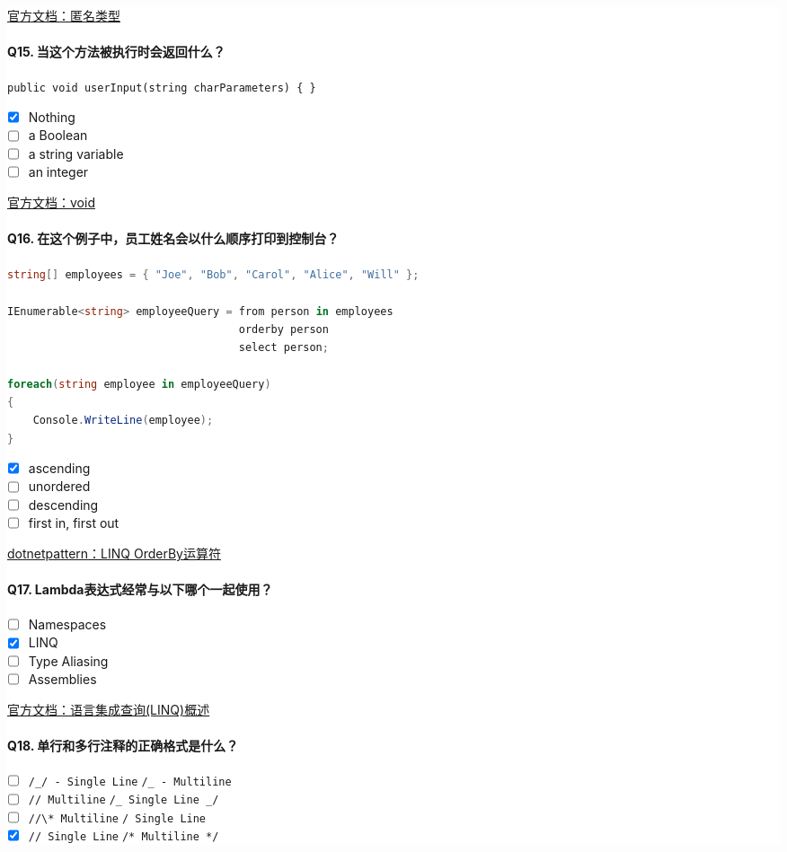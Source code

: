 [官方文档：匿名类型](https://docs.microsoft.com/en-us/dotnet/csharp/fundamentals/types/anonymous-types)

#### Q15. 当这个方法被执行时会返回什么？

`public void userInput(string charParameters) { }`

- [x] Nothing
- [ ] a Boolean
- [ ] a string variable
- [ ] an integer

[官方文档：void](https://docs.microsoft.com/en-us/dotnet/csharp/language-reference/builtin-types/void)

#### Q16. 在这个例子中，员工姓名会以什么顺序打印到控制台？

```cs
string[] employees = { "Joe", "Bob", "Carol", "Alice", "Will" };

IEnumerable<string> employeeQuery = from person in employees
                                    orderby person
                                    select person;

foreach(string employee in employeeQuery)
{
    Console.WriteLine(employee);
}
```

- [x] ascending
- [ ] unordered
- [ ] descending
- [ ] first in, first out

[dotnetpattern：LINQ OrderBy运算符](http://dotnetpattern.com/linq-orderby-operator)

#### Q17. Lambda表达式经常与以下哪个一起使用？

- [ ] Namespaces
- [x] LINQ
- [ ] Type Aliasing
- [ ] Assemblies

[官方文档：语言集成查询(LINQ)概述](https://docs.microsoft.com/en-us/dotnet/csharp/programming-guide/concepts/linq/)

#### Q18. 单行和多行注释的正确格式是什么？

- [ ] `/_/ - Single Line`
      `/_ - Multiline`
- [ ] `// Multiline`
      `/_ Single Line _/`
- [ ] `//\* Multiline`
      `/ Single Line`
- [x] `// Single Line`
      `/* Multiline */`
